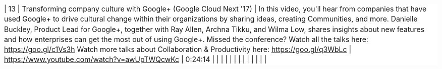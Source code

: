 | 13    | Transforming company culture with Google+ (Google Cloud Next '17)                                    | In this video, you'll hear from companies that have used Google+ to drive cultural change within their organizations by sharing ideas, creating Communities, and more. Danielle Buckley, Product Lead for Google+, together with Ray Allen, Archna Tikku, and Wilma Low, shares insights about new features and how enterprises can get the most out of using Google+.  Missed the conference? Watch all the talks here: https://goo.gl/c1Vs3h Watch more talks about Collaboration & Productivity here: https://goo.gl/q3WbLc                                                                                                                                                                                                                                                                                                                                                                                                                                                                                                                                                                                                                                                      | https://www.youtube.com/watch?v=awUpTWQcwKc                                                                       | 0:24:14                                                                                                                                                                                     |                                                                                                                                                                                                                                                                                                                                                                             |                                                                                                                                                                                                                                                                                                                                                                                                   |                                                                                                                                                                                                                 |                                                                                                                                                                                                                         |                                                                                                                                                                                                               |                                                                            |                              |                                                                      |                                                                                                                      |                                                                                                                                                                                                                                                                                                                        |                                             |         |